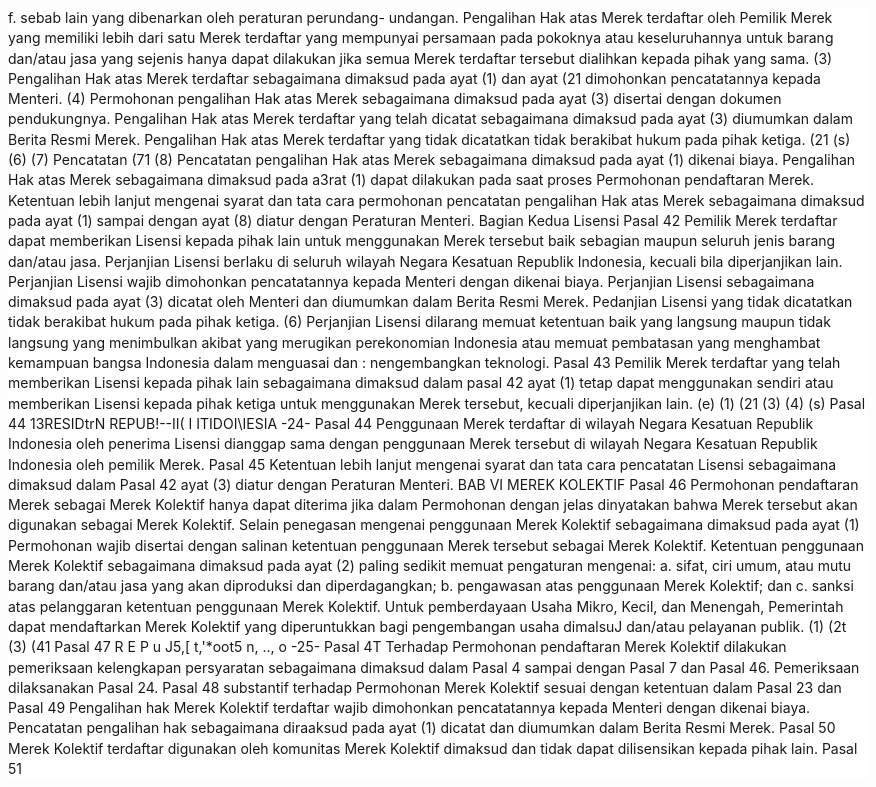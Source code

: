 f. sebab lain yang dibenarkan oleh peraturan perundang- undangan. Pengalihan Hak atas Merek terdaftar oleh Pemilik Merek yang memiliki lebih dari satu Merek terdaftar yang mempunyai persamaan pada pokoknya atau keseluruhannya untuk barang dan/atau jasa yang sejenis hanya dapat dilakukan jika semua Merek terdaftar tersebut dialihkan kepada pihak yang sama. (3) Pengalihan Hak atas Merek terdaftar sebagaimana dimaksud pada ayat (1) dan ayat (21 dimohonkan pencatatannya kepada Menteri. (4) Permohonan pengalihan Hak atas Merek sebagaimana dimaksud pada ayat (3) disertai dengan dokumen pendukungnya. Pengalihan Hak atas Merek terdaftar yang telah dicatat sebagaimana dimaksud pada ayat (3) diumumkan dalam Berita Resmi Merek. Pengalihan Hak atas Merek terdaftar yang tidak dicatatkan tidak berakibat hukum pada pihak ketiga. (21 (s) (6) (7) Pencatatan (71 (8) Pencatatan pengalihan Hak atas Merek sebagaimana dimaksud pada ayat (1) dikenai biaya. Pengalihan Hak atas Merek sebagaimana dimaksud pada a3rat (1) dapat dilakukan pada saat proses Permohonan pendaftaran Merek. Ketentuan lebih lanjut mengenai syarat dan tata cara permohonan pencatatan pengalihan Hak atas Merek sebagaimana dimaksud pada ayat (1) sampai dengan ayat (8) diatur dengan Peraturan Menteri. Bagian Kedua Lisensi
Pasal 42
Pemilik Merek terdaftar dapat memberikan Lisensi kepada pihak lain untuk menggunakan Merek tersebut baik sebagian maupun seluruh jenis barang dan/atau jasa. Perjanjian Lisensi berlaku di seluruh wilayah Negara Kesatuan Republik Indonesia, kecuali bila diperjanjikan lain. Perjanjian Lisensi wajib dimohonkan pencatatannya kepada Menteri dengan dikenai biaya. Perjanjian Lisensi sebagaimana dimaksud pada ayat (3) dicatat oleh Menteri dan diumumkan dalam Berita Resmi Merek. Pedanjian Lisensi yang tidak dicatatkan tidak berakibat hukum pada pihak ketiga. (6) Perjanjian Lisensi dilarang memuat ketentuan baik yang langsung maupun tidak langsung yang menimbulkan akibat yang merugikan perekonomian Indonesia atau memuat pembatasan yang menghambat kemampuan bangsa Indonesia dalam menguasai dan : nengembangkan teknologi.
Pasal 43
Pemilik Merek terdaftar yang telah memberikan Lisensi kepada pihak lain sebagaimana dimaksud dalam pasal 42 ayat (1) tetap dapat menggunakan sendiri atau memberikan Lisensi kepada pihak ketiga untuk menggunakan Merek tersebut, kecuali diperjanjikan lain. (e) (1) (21 (3) (4) (s)
Pasal 44
13RESIDtrN REPUB!--II( I ITIDOI\IESIA -24-
Pasal 44
Penggunaan Merek terdaftar di wilayah Negara Kesatuan Republik Indonesia oleh penerima Lisensi dianggap sama dengan penggunaan Merek tersebut di wilayah Negara Kesatuan Republik Indonesia oleh pemilik Merek.
Pasal 45
Ketentuan lebih lanjut mengenai syarat dan tata cara pencatatan Lisensi sebagaimana dimaksud dalam Pasal 42 ayat (3) diatur dengan Peraturan Menteri. BAB VI MEREK KOLEKTIF
Pasal 46
Permohonan pendaftaran Merek sebagai Merek Kolektif hanya dapat diterima jika dalam Permohonan dengan jelas dinyatakan bahwa Merek tersebut akan digunakan sebagai Merek Kolektif. Selain penegasan mengenai penggunaan Merek Kolektif sebagaimana dimaksud pada ayat (1) Permohonan wajib disertai dengan salinan ketentuan penggunaan Merek tersebut sebagai Merek Kolektif. Ketentuan penggunaan Merek Kolektif sebagaimana dimaksud pada ayat (2) paling sedikit memuat pengaturan mengenai:
a. sifat, ciri umum, atau mutu barang dan/atau jasa yang akan diproduksi dan diperdagangkan;
b. pengawasan atas penggunaan Merek Kolektif; dan
c. sanksi atas pelanggaran ketentuan penggunaan Merek Kolektif. Untuk pemberdayaan Usaha Mikro, Kecil, dan Menengah, Pemerintah dapat mendaftarkan Merek Kolektif yang diperuntukkan bagi pengembangan usaha dimalsuJ dan/atau pelayanan publik.
(1) (2t (3) (41
Pasal 47
R E P u J5,[ t,'*oot5 n, .., o -25-
Pasal 4T
Terhadap Permohonan pendaftaran Merek Kolektif dilakukan pemeriksaan kelengkapan persyaratan sebagaimana dimaksud dalam Pasal 4 sampai dengan Pasal 7 dan Pasal 46. Pemeriksaan dilaksanakan Pasal 24.
Pasal 48
substantif terhadap Permohonan Merek Kolektif sesuai dengan ketentuan dalam Pasal 23 dan
Pasal 49
Pengalihan hak Merek Kolektif terdaftar wajib dimohonkan pencatatannya kepada Menteri dengan dikenai biaya. Pencatatan pengalihan hak sebagaimana diraaksud pada ayat (1) dicatat dan diumumkan dalam Berita Resmi Merek.
Pasal 50
Merek Kolektif terdaftar digunakan oleh komunitas Merek Kolektif dimaksud dan tidak dapat dilisensikan kepada pihak lain.
Pasal 51